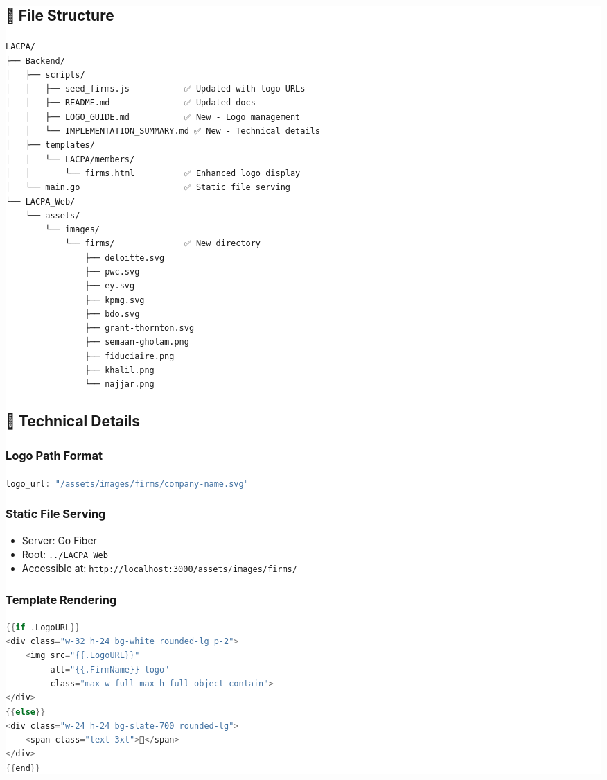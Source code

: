 ## 📁 File Structure

```
LACPA/
├── Backend/
│   ├── scripts/
│   │   ├── seed_firms.js           ✅ Updated with logo URLs
│   │   ├── README.md               ✅ Updated docs
│   │   ├── LOGO_GUIDE.md           ✅ New - Logo management
│   │   └── IMPLEMENTATION_SUMMARY.md ✅ New - Technical details
│   ├── templates/
│   │   └── LACPA/members/
│   │       └── firms.html          ✅ Enhanced logo display
│   └── main.go                     ✅ Static file serving
└── LACPA_Web/
    └── assets/
        └── images/
            └── firms/              ✅ New directory
                ├── deloitte.svg
                ├── pwc.svg
                ├── ey.svg
                ├── kpmg.svg
                ├── bdo.svg
                ├── grant-thornton.svg
                ├── semaan-gholam.png
                ├── fiduciaire.png
                ├── khalil.png
                └── najjar.png
```

## 🔧 Technical Details

### Logo Path Format
```javascript
logo_url: "/assets/images/firms/company-name.svg"
```

### Static File Serving
- Server: Go Fiber
- Root: `../LACPA_Web`
- Accessible at: `http://localhost:3000/assets/images/firms/`

### Template Rendering
```go
{{if .LogoURL}}
<div class="w-32 h-24 bg-white rounded-lg p-2">
    <img src="{{.LogoURL}}" 
         alt="{{.FirmName}} logo" 
         class="max-w-full max-h-full object-contain">
</div>
{{else}}
<div class="w-24 h-24 bg-slate-700 rounded-lg">
    <span class="text-3xl">🏢</span>
</div>
{{end}}
```
